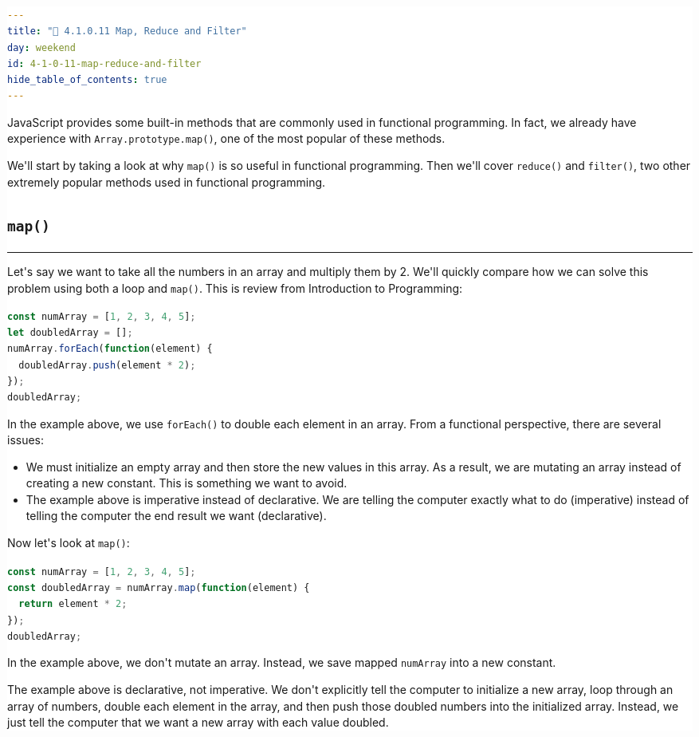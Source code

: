 ```yaml
---
title: "📓 4.1.0.11 Map, Reduce and Filter"
day: weekend
id: 4-1-0-11-map-reduce-and-filter
hide_table_of_contents: true
---
```


JavaScript provides some built-in methods that are commonly used in functional programming. In fact, we already have experience with `Array.prototype.map()`, one of the most popular of these methods.

We'll start by taking a look at why `map()` is so useful in functional programming. Then we'll cover `reduce()` and `filter()`, two other extremely popular methods used in functional programming.

## `map()`
---

Let's say we want to take all the numbers in an array and multiply them by 2. We'll quickly compare how we can solve this problem using both a loop and `map()`. This is review from Introduction to Programming:

```js
const numArray = [1, 2, 3, 4, 5];
let doubledArray = [];
numArray.forEach(function(element) {
  doubledArray.push(element * 2);
});
doubledArray;
```

In the example above, we use `forEach()` to double each element in an array. From a functional perspective, there are several issues:

* We must initialize an empty array and then store the new values in this array. As a result, we are mutating an array instead of creating a new constant. This is something we want to avoid.
* The example above is imperative instead of declarative. We are telling the computer exactly what to do (imperative) instead of telling the computer the end result we want (declarative).

Now let's look at `map()`:

```js
const numArray = [1, 2, 3, 4, 5];
const doubledArray = numArray.map(function(element) {
  return element * 2;
});
doubledArray;
```

In the example above, we don't mutate an array. Instead, we save mapped `numArray` into a new constant.

The example above is declarative, not imperative. We don't explicitly tell the computer to initialize a new array, loop through an array of numbers, double each element in the array, and then push those doubled numbers into the initialized array. Instead, we just tell the computer that we want a new array with each value doubled.
